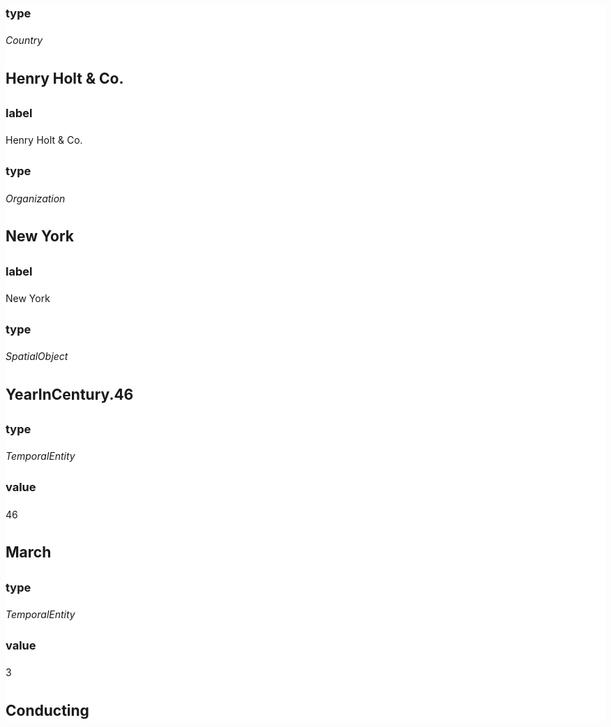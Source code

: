 ### type


*Country*

## Henry Holt & Co.

### label


Henry Holt & Co.

### type


*Organization*

## New York

### label


New York

### type


*SpatialObject*

## YearInCentury.46

### type


*TemporalEntity*

### value


46

## March

### type


*TemporalEntity*

### value


3

## Conducting
